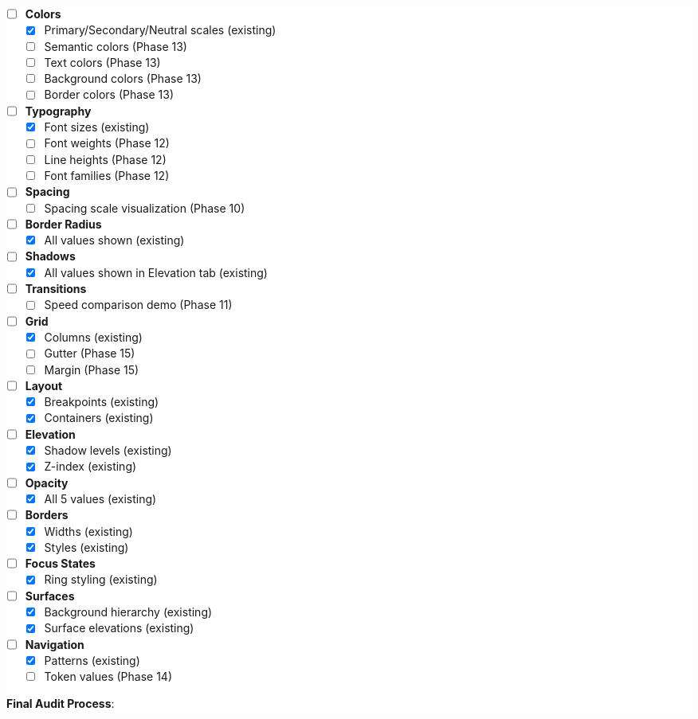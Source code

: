 - [ ] **Colors**
  - [x] Primary/Secondary/Neutral scales (existing)
  - [ ] Semantic colors (Phase 13)
  - [ ] Text colors (Phase 13)
  - [ ] Background colors (Phase 13)
  - [ ] Border colors (Phase 13)

- [ ] **Typography**
  - [x] Font sizes (existing)
  - [ ] Font weights (Phase 12)
  - [ ] Line heights (Phase 12)
  - [ ] Font families (Phase 12)

- [ ] **Spacing**
  - [ ] Spacing scale visualization (Phase 10)

- [ ] **Border Radius**
  - [x] All values shown (existing)

- [ ] **Shadows**
  - [x] All values shown in Elevation tab (existing)

- [ ] **Transitions**
  - [ ] Speed comparison demo (Phase 11)

- [ ] **Grid**
  - [x] Columns (existing)
  - [ ] Gutter (Phase 15)
  - [ ] Margin (Phase 15)

- [ ] **Layout**
  - [x] Breakpoints (existing)
  - [x] Containers (existing)

- [ ] **Elevation**
  - [x] Shadow levels (existing)
  - [x] Z-index (existing)

- [ ] **Opacity**
  - [x] All 5 values (existing)

- [ ] **Borders**
  - [x] Widths (existing)
  - [x] Styles (existing)

- [ ] **Focus States**
  - [x] Ring styling (existing)

- [ ] **Surfaces**
  - [x] Background hierarchy (existing)
  - [x] Surface elevations (existing)

- [ ] **Navigation**
  - [x] Patterns (existing)
  - [ ] Token values (Phase 14)

**Final Audit Process**:
